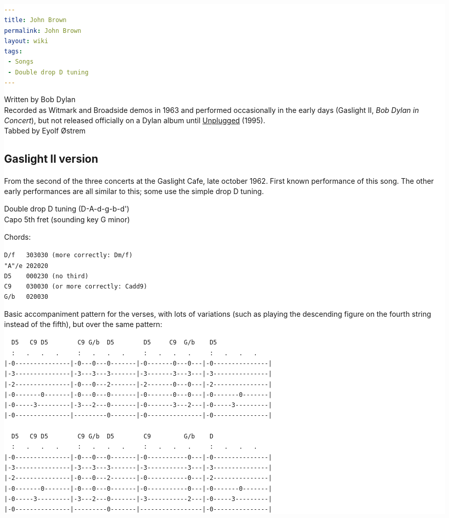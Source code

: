 ```yaml
---
title: John Brown
permalink: John Brown
layout: wiki
tags:
 - Songs
 - Double drop D tuning
---
```


Written by Bob Dylan  
Recorded as Witmark and Broadside demos in 1963 and performed
occasionally in the early days (Gaslight II, *Bob Dylan in Concert*),
but not released officially on a Dylan album until
[Unplugged](/wiki/Unplugged "wikilink") (1995).  
 Tabbed by Eyolf Østrem

<h2 class="songversion">
Gaslight II version

</h2>
From the second of the three concerts at the Gaslight Cafe, late october
1962. First known performance of this song. The other early performances
are all similar to this; some use the simple drop D tuning.

Double drop D tuning (D-A-d-g-b-d')  
Capo 5th fret (sounding key G minor)

Chords:

    D/f   303030 (more correctly: Dm/f)
    "A"/e 202020
    D5    000230 (no third)
    C9    030030 (or more correctly: Cadd9)
    G/b   020030

Basic accompaniment pattern for the verses, with lots of variations
(such as playing the descending figure on the fourth string instead of
the fifth), but over the same pattern:

      D5   C9 D5        C9 G/b  D5        D5     C9  G/b    D5
      :   .   .   .     :   .   .   .     :   .   .   .     :   .   .   .
    |-0---------------|-0---0---0-------|-0-------0---0---|-0---------------|
    |-3---------------|-3---3---3-------|-3-------3---3---|-3---------------|
    |-2---------------|-0---0---2-------|-2-------0---0---|-2---------------|
    |-0-------0-------|-0---0---0-------|-0-------0---0---|-0-------0-------|
    |-0-----3---------|-3---2---0-------|-0-------3---2---|-0-----3---------|
    |-0---------------|---------0-------|-0---------------|-0---------------|

      D5   C9 D5        C9 G/b  D5        C9         G/b    D
      :   .   .   .     :   .   .   .     :   .   .   .     :   .   .   .
    |-0---------------|-0---0---0-------|-0-----------0---|-0---------------|
    |-3---------------|-3---3---3-------|-3-----------3---|-3---------------|
    |-2---------------|-0---0---2-------|-0-----------0---|-2---------------|
    |-0-------0-------|-0---0---0-------|-0-----------0---|-0-------0-------|
    |-0-----3---------|-3---2---0-------|-3-----------2---|-0-----3---------|
    |-0---------------|---------0-------|-----------------|-0---------------|
